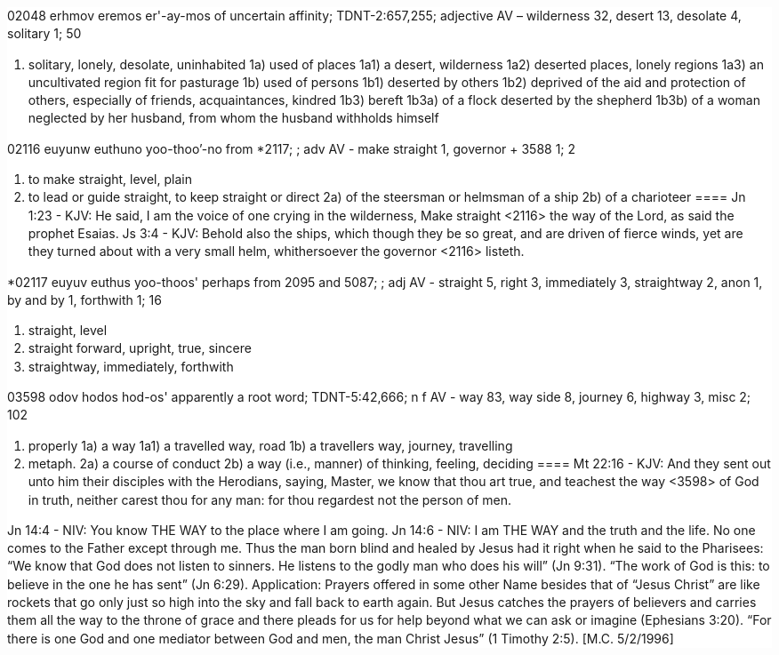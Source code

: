 
02048 erhmov eremos er'-ay-mos
of uncertain affinity; TDNT-2:657,255; adjective
AV – wilderness 32, desert 13, desolate 4, solitary 1; 50
1) solitary, lonely, desolate, uninhabited
1a) used of places 1a1) a desert, wilderness
1a2) deserted places, lonely regions
1a3) an uncultivated region fit for pasturage
1b) used of persons 1b1) deserted by others
1b2) deprived of the aid and protection of others, especially of friends, acquaintances, kindred
1b3) bereft
1b3a) of a flock deserted by the shepherd
1b3b) of a woman neglected by her husband, from whom the husband withholds himself

02116 euyunw euthuno yoo-thoo’-no
from *2117; ; adv
AV - make straight 1, governor + 3588 1; 2
1) to make straight, level, plain
2) to lead or guide straight, to keep straight or direct
2a) of the steersman or helmsman of a ship
2b) of a charioteer
====
Jn 1:23 - KJV: He said, I am the voice of one crying in the wilderness, Make straight <2116> the way of the Lord, as said the prophet Esaias.
Js 3:4 - KJV: Behold also the ships, which though they be so great, and are driven of fierce winds, yet are they turned about with a very small helm, whithersoever the governor <2116> listeth.

*02117 euyuv euthus yoo-thoos'
perhaps from 2095 and 5087; ; adj
AV - straight 5, right 3, immediately 3, straightway 2, anon 1, by and by 1, forthwith 1; 16
1) straight, level
2) straight forward, upright, true, sincere
3) straightway, immediately, forthwith

03598 odov hodos hod-os'
apparently a root word; TDNT-5:42,666; n f
AV - way 83, way side 8, journey 6, highway 3, misc 2; 102
1) properly 1a) a way 1a1) a travelled way, road
1b) a travellers way, journey, travelling
2) metaph. 2a) a course of conduct
2b) a way (i.e., manner) of thinking, feeling, deciding
====
Mt 22:16 - KJV: And they sent out unto him their disciples with the Herodians, saying, Master, we know that thou art true, and teachest the way <3598> of God in truth, neither carest thou for any man: for thou regardest not the person of men.

Jn 14:4 - NIV: You know THE WAY to the place where I am going.
Jn 14:6 - NIV: I am THE WAY and the truth and the life. No one comes to the Father except through me.
Thus the man born blind and healed by Jesus had it right when he said to the Pharisees: “We know that God does not listen to sinners. He listens to the godly man who does his will” (Jn 9:31). “The work of God is this: to believe in the one he has sent” (Jn 6:29).
Application: Prayers offered in some other Name besides that of “Jesus Christ” are like rockets that go only just so high into the sky and fall back to earth again. But Jesus catches the prayers of
believers and carries them all the way to the throne of grace and there pleads for us for help beyond what we can ask or imagine (Ephesians 3:20). “For there is one God and one mediator between God and men, the man Christ Jesus” (1 Timothy 2:5). [M.C. 5/2/1996]
